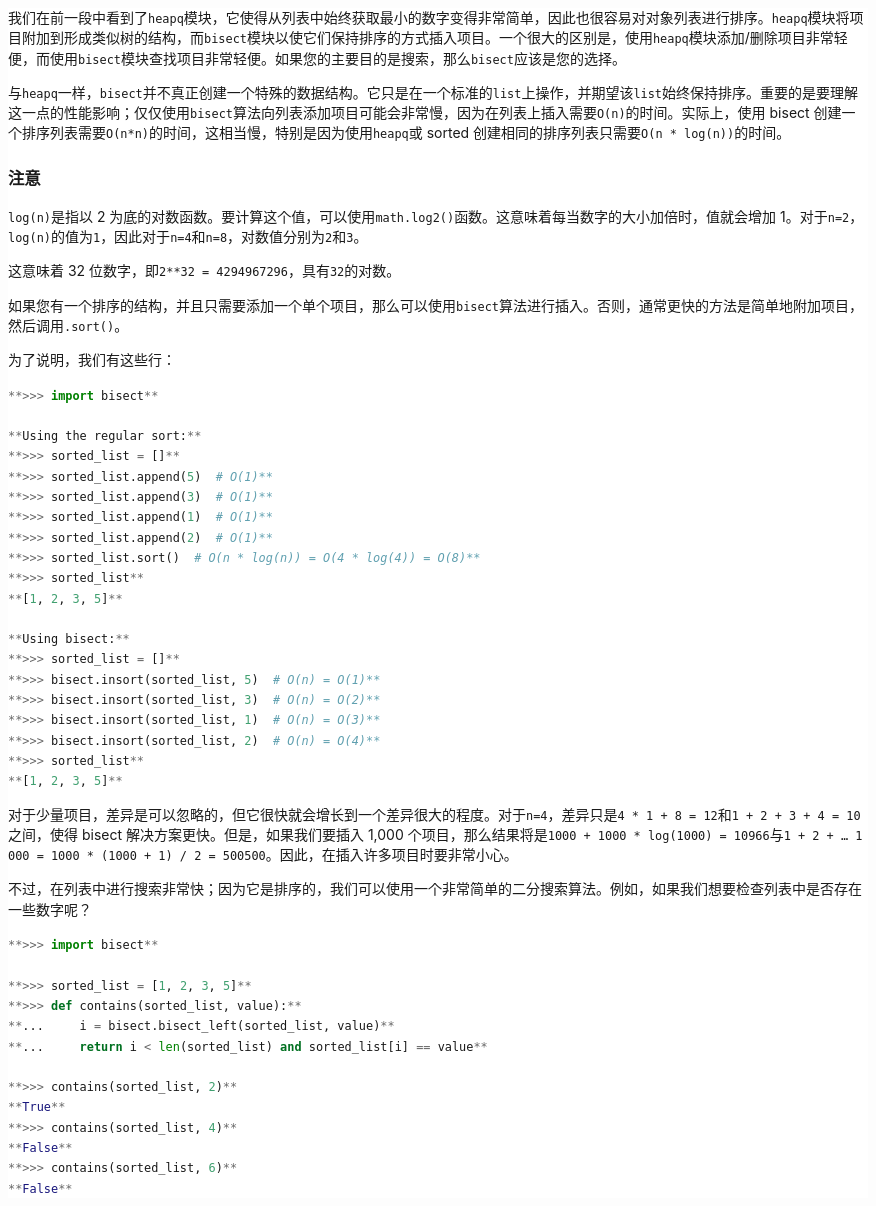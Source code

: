 我们在前一段中看到了`heapq`模块，它使得从列表中始终获取最小的数字变得非常简单，因此也很容易对对象列表进行排序。`heapq`模块将项目附加到形成类似树的结构，而`bisect`模块以使它们保持排序的方式插入项目。一个很大的区别是，使用`heapq`模块添加/删除项目非常轻便，而使用`bisect`模块查找项目非常轻便。如果您的主要目的是搜索，那么`bisect`应该是您的选择。

与`heapq`一样，`bisect`并不真正创建一个特殊的数据结构。它只是在一个标准的`list`上操作，并期望该`list`始终保持排序。重要的是要理解这一点的性能影响；仅仅使用`bisect`算法向列表添加项目可能会非常慢，因为在列表上插入需要`O(n)`的时间。实际上，使用 bisect 创建一个排序列表需要`O(n*n)`的时间，这相当慢，特别是因为使用`heapq`或 sorted 创建相同的排序列表只需要`O(n * log(n))`的时间。

### 注意

`log(n)`是指以 2 为底的对数函数。要计算这个值，可以使用`math.log2()`函数。这意味着每当数字的大小加倍时，值就会增加 1。对于`n=2`，`log(n)`的值为`1`，因此对于`n=4`和`n=8`，对数值分别为`2`和`3`。

这意味着 32 位数字，即`2**32 = 4294967296`，具有`32`的对数。

如果您有一个排序的结构，并且只需要添加一个单个项目，那么可以使用`bisect`算法进行插入。否则，通常更快的方法是简单地附加项目，然后调用`.sort()`。

为了说明，我们有这些行：

```py
**>>> import bisect**

**Using the regular sort:**
**>>> sorted_list = []**
**>>> sorted_list.append(5)  # O(1)**
**>>> sorted_list.append(3)  # O(1)**
**>>> sorted_list.append(1)  # O(1)**
**>>> sorted_list.append(2)  # O(1)**
**>>> sorted_list.sort()  # O(n * log(n)) = O(4 * log(4)) = O(8)**
**>>> sorted_list**
**[1, 2, 3, 5]**

**Using bisect:**
**>>> sorted_list = []**
**>>> bisect.insort(sorted_list, 5)  # O(n) = O(1)**
**>>> bisect.insort(sorted_list, 3)  # O(n) = O(2)**
**>>> bisect.insort(sorted_list, 1)  # O(n) = O(3)**
**>>> bisect.insort(sorted_list, 2)  # O(n) = O(4)**
**>>> sorted_list**
**[1, 2, 3, 5]**

```

对于少量项目，差异是可以忽略的，但它很快就会增长到一个差异很大的程度。对于`n=4`，差异只是`4 * 1 + 8 = 12`和`1 + 2 + 3 + 4 = 10`之间，使得 bisect 解决方案更快。但是，如果我们要插入 1,000 个项目，那么结果将是`1000 + 1000 * log(1000) = 10966`与`1 + 2 + … 1000 = 1000 * (1000 + 1) / 2 = 500500`。因此，在插入许多项目时要非常小心。

不过，在列表中进行搜索非常快；因为它是排序的，我们可以使用一个非常简单的二分搜索算法。例如，如果我们想要检查列表中是否存在一些数字呢？

```py
**>>> import bisect**

**>>> sorted_list = [1, 2, 3, 5]**
**>>> def contains(sorted_list, value):**
**...     i = bisect.bisect_left(sorted_list, value)**
**...     return i < len(sorted_list) and sorted_list[i] == value**

**>>> contains(sorted_list, 2)**
**True**
**>>> contains(sorted_list, 4)**
**False**
**>>> contains(sorted_list, 6)**
**False**

```
